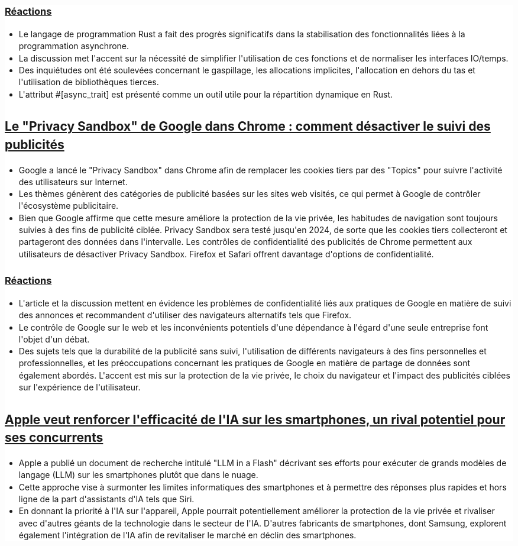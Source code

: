 ### [Réactions](https://news.ycombinator.com/item?id=38721039)

- Le langage de programmation Rust a fait des progrès significatifs dans la stabilisation des fonctionnalités liées à la programmation asynchrone.
- La discussion met l'accent sur la nécessité de simplifier l'utilisation de ces fonctions et de normaliser les interfaces IO/temps.
- Des inquiétudes ont été soulevées concernant le gaspillage, les allocations implicites, l'allocation en dehors du tas et l'utilisation de bibliothèques tierces.
- L'attribut #[async_trait] est présenté comme un outil utile pour la répartition dynamique en Rust.

## [Le "Privacy Sandbox" de Google dans Chrome : comment désactiver le suivi des publicités](https://www.eff.org/deeplinks/2023/09/how-turn-googles-privacy-sandbox-ad-tracking-and-why-you-should)

- Google a lancé le "Privacy Sandbox" dans Chrome afin de remplacer les cookies tiers par des "Topics" pour suivre l'activité des utilisateurs sur Internet.
- Les thèmes génèrent des catégories de publicité basées sur les sites web visités, ce qui permet à Google de contrôler l'écosystème publicitaire.
- Bien que Google affirme que cette mesure améliore la protection de la vie privée, les habitudes de navigation sont toujours suivies à des fins de publicité ciblée. Privacy Sandbox sera testé jusqu'en 2024, de sorte que les cookies tiers collecteront et partageront des données dans l'intervalle. Les contrôles de confidentialité des publicités de Chrome permettent aux utilisateurs de désactiver Privacy Sandbox. Firefox et Safari offrent davantage d'options de confidentialité.

### [Réactions](https://news.ycombinator.com/item?id=38728278)

- L'article et la discussion mettent en évidence les problèmes de confidentialité liés aux pratiques de Google en matière de suivi des annonces et recommandent d'utiliser des navigateurs alternatifs tels que Firefox.
- Le contrôle de Google sur le web et les inconvénients potentiels d'une dépendance à l'égard d'une seule entreprise font l'objet d'un débat.
- Des sujets tels que la durabilité de la publicité sans suivi, l'utilisation de différents navigateurs à des fins personnelles et professionnelles, et les préoccupations concernant les pratiques de Google en matière de partage de données sont également abordés. L'accent est mis sur la protection de la vie privée, le choix du navigateur et l'impact des publicités ciblées sur l'expérience de l'utilisateur.

## [Apple veut renforcer l'efficacité de l'IA sur les smartphones, un rival potentiel pour ses concurrents](https://arstechnica.com/apple/2023/12/apple-wants-ai-to-run-directly-on-its-hardware-instead-of-in-the-cloud/)

- Apple a publié un document de recherche intitulé "LLM in a Flash" décrivant ses efforts pour exécuter de grands modèles de langage (LLM) sur les smartphones plutôt que dans le nuage.
- Cette approche vise à surmonter les limites informatiques des smartphones et à permettre des réponses plus rapides et hors ligne de la part d'assistants d'IA tels que Siri.
- En donnant la priorité à l'IA sur l'appareil, Apple pourrait potentiellement améliorer la protection de la vie privée et rivaliser avec d'autres géants de la technologie dans le secteur de l'IA. D'autres fabricants de smartphones, dont Samsung, explorent également l'intégration de l'IA afin de revitaliser le marché en déclin des smartphones.
